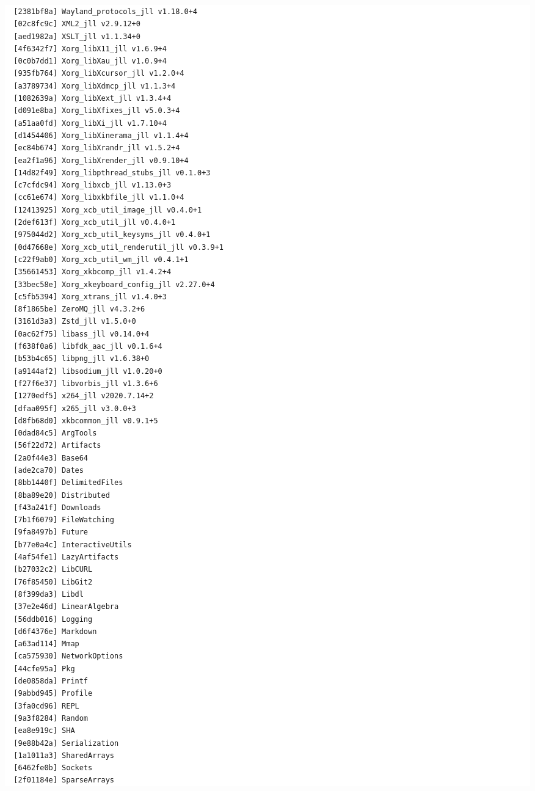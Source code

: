 ```
  [2381bf8a] Wayland_protocols_jll v1.18.0+4
  [02c8fc9c] XML2_jll v2.9.12+0
  [aed1982a] XSLT_jll v1.1.34+0
  [4f6342f7] Xorg_libX11_jll v1.6.9+4
  [0c0b7dd1] Xorg_libXau_jll v1.0.9+4
  [935fb764] Xorg_libXcursor_jll v1.2.0+4
  [a3789734] Xorg_libXdmcp_jll v1.1.3+4
  [1082639a] Xorg_libXext_jll v1.3.4+4
  [d091e8ba] Xorg_libXfixes_jll v5.0.3+4
  [a51aa0fd] Xorg_libXi_jll v1.7.10+4
  [d1454406] Xorg_libXinerama_jll v1.1.4+4
  [ec84b674] Xorg_libXrandr_jll v1.5.2+4
  [ea2f1a96] Xorg_libXrender_jll v0.9.10+4
  [14d82f49] Xorg_libpthread_stubs_jll v0.1.0+3
  [c7cfdc94] Xorg_libxcb_jll v1.13.0+3
  [cc61e674] Xorg_libxkbfile_jll v1.1.0+4
  [12413925] Xorg_xcb_util_image_jll v0.4.0+1
  [2def613f] Xorg_xcb_util_jll v0.4.0+1
  [975044d2] Xorg_xcb_util_keysyms_jll v0.4.0+1
  [0d47668e] Xorg_xcb_util_renderutil_jll v0.3.9+1
  [c22f9ab0] Xorg_xcb_util_wm_jll v0.4.1+1
  [35661453] Xorg_xkbcomp_jll v1.4.2+4
  [33bec58e] Xorg_xkeyboard_config_jll v2.27.0+4
  [c5fb5394] Xorg_xtrans_jll v1.4.0+3
  [8f1865be] ZeroMQ_jll v4.3.2+6
  [3161d3a3] Zstd_jll v1.5.0+0
  [0ac62f75] libass_jll v0.14.0+4
  [f638f0a6] libfdk_aac_jll v0.1.6+4
  [b53b4c65] libpng_jll v1.6.38+0
  [a9144af2] libsodium_jll v1.0.20+0
  [f27f6e37] libvorbis_jll v1.3.6+6
  [1270edf5] x264_jll v2020.7.14+2
  [dfaa095f] x265_jll v3.0.0+3
  [d8fb68d0] xkbcommon_jll v0.9.1+5
  [0dad84c5] ArgTools
  [56f22d72] Artifacts
  [2a0f44e3] Base64
  [ade2ca70] Dates
  [8bb1440f] DelimitedFiles
  [8ba89e20] Distributed
  [f43a241f] Downloads
  [7b1f6079] FileWatching
  [9fa8497b] Future
  [b77e0a4c] InteractiveUtils
  [4af54fe1] LazyArtifacts
  [b27032c2] LibCURL
  [76f85450] LibGit2
  [8f399da3] Libdl
  [37e2e46d] LinearAlgebra
  [56ddb016] Logging
  [d6f4376e] Markdown
  [a63ad114] Mmap
  [ca575930] NetworkOptions
  [44cfe95a] Pkg
  [de0858da] Printf
  [9abbd945] Profile
  [3fa0cd96] REPL
  [9a3f8284] Random
  [ea8e919c] SHA
  [9e88b42a] Serialization
  [1a1011a3] SharedArrays
  [6462fe0b] Sockets
  [2f01184e] SparseArrays
```